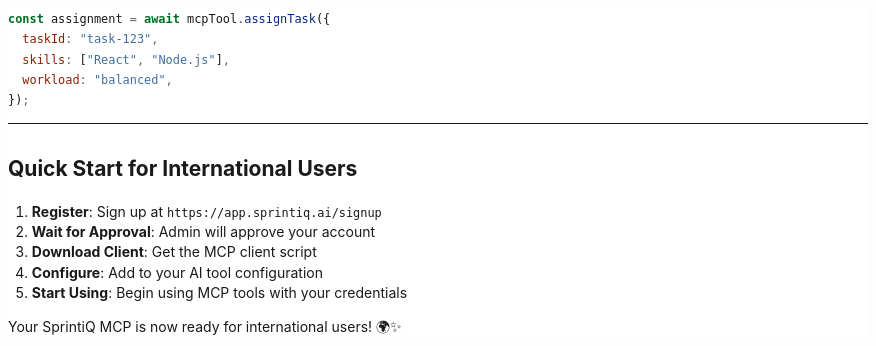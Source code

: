 ```javascript
const assignment = await mcpTool.assignTask({
  taskId: "task-123",
  skills: ["React", "Node.js"],
  workload: "balanced",
});
```

---

## Quick Start for International Users

1. **Register**: Sign up at `https://app.sprintiq.ai/signup`
2. **Wait for Approval**: Admin will approve your account
3. **Download Client**: Get the MCP client script
4. **Configure**: Add to your AI tool configuration
5. **Start Using**: Begin using MCP tools with your credentials

Your SprintiQ MCP is now ready for international users! 🌍✨
